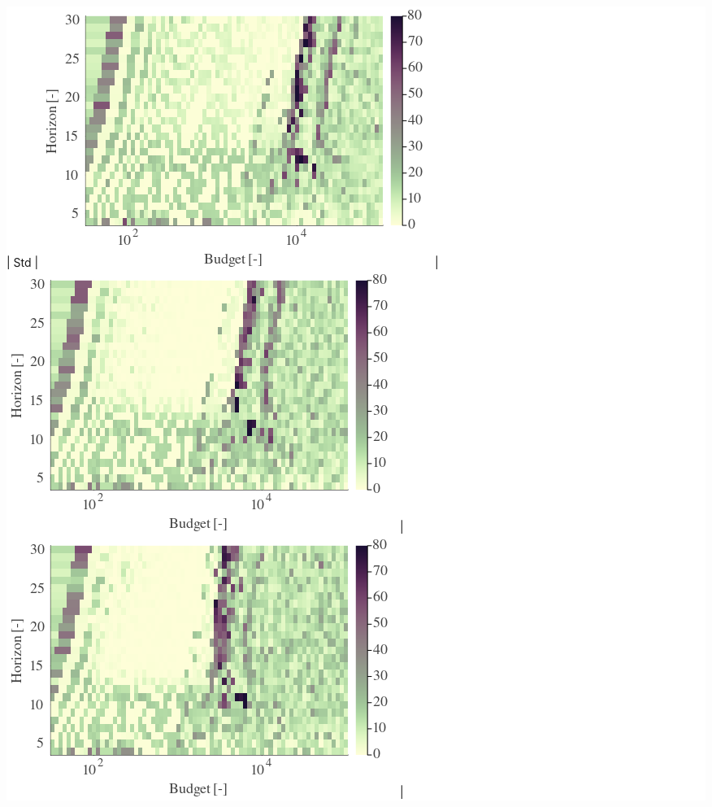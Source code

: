 | Std | ![](fig/sp_J/std_g_0.8_cp_512.png) | ![](fig/sp_J/std_g_0.85_cp_512.png) | ![](fig/sp_J/std_g_0.9_cp_512.png) | 
